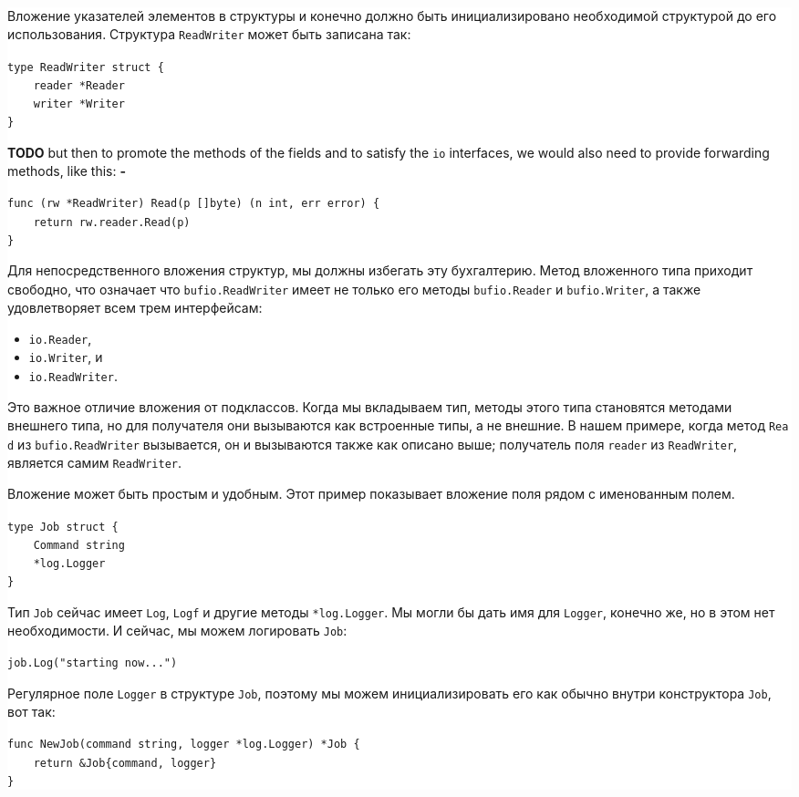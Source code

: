 Вложение указателей элементов в структуры и конечно должно быть инициализировано необходимой структурой до его использования.
Структура `ReadWriter` может быть записана так:

```golang
type ReadWriter struct {
    reader *Reader
    writer *Writer
}
```

**TODO**
but then to promote the methods of the fields and to
satisfy the `io` interfaces, we would also need
to provide forwarding methods, like this:
**-**


```golang
func (rw *ReadWriter) Read(p []byte) (n int, err error) {
    return rw.reader.Read(p)
}
```

Для непосредственного вложения структур, мы должны избегать эту бухгалтерию.
Метод вложенного типа приходит свободно, что означает что `bufio.ReadWriter` имеет не только его методы `bufio.Reader` и `bufio.Writer`, а также удовлетворяет всем трем интерфейсам:
* `io.Reader`,
* `io.Writer`, и
* `io.ReadWriter`.


Это важное отличие вложения от подклассов. Когда мы вкладываем тип, методы этого типа становятся методами внешнего типа, но для получателя они вызываются как встроенные типы, а не внешние.
В нашем примере, когда метод `Read` из `bufio.ReadWriter` вызывается, он и вызываются также как описано выше; получатель поля `reader` из `ReadWriter`, является самим `ReadWriter`.

Вложение может быть простым и удобным.
Этот пример показывает вложение поля рядом с именованным полем.

```golang
type Job struct {
    Command string
    *log.Logger
}
```

Тип `Job` сейчас имеет `Log`, `Logf` и другие методы `*log.Logger`.
Мы могли бы дать имя для `Logger`, конечно же, но в этом нет необходимости. И сейчас, мы можем логировать `Job`:

```golang
job.Log("starting now...")
```

Регулярное поле `Logger` в структуре `Job`, поэтому мы можем инициализировать его как обычно внутри конструктора `Job`, вот так:

```golang
func NewJob(command string, logger *log.Logger) *Job {
    return &Job{command, logger}
}
```
